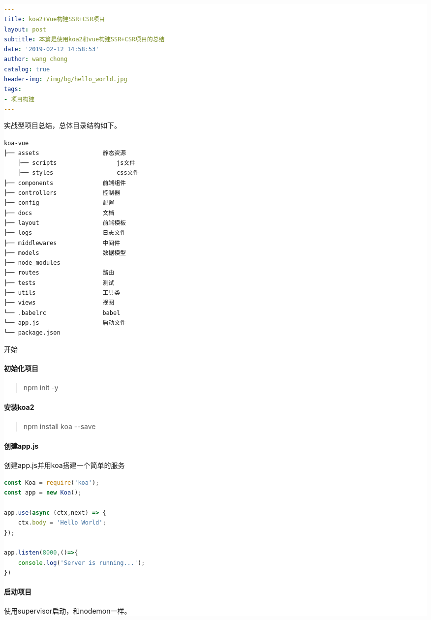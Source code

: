 ```yaml
---
title: koa2+Vue构建SSR+CSR项目
layout: post
subtitle: 本篇是使用koa2和vue构建SSR+CSR项目的总结
date: '2019-02-12 14:58:53'
author: wang chong
catalog: true
header-img: /img/bg/hello_world.jpg
tags:
- 项目构建
---
```


实战型项目总结，总体目录结构如下。
```
koa-vue
├── assets                  静态资源
    ├── scripts                 js文件        
    ├── styles                  css文件
├── components              前端组件
├── controllers             控制器
├── config                  配置
├── docs                    文档
├── layout                  前端模板
├── logs                    日志文件
├── middlewares             中间件
├── models                  数据模型
├── node_modules            
├── routes                  路由
├── tests                   测试
├── utils                   工具类
├── views                   视图
└── .babelrc                babel
└── app.js                  启动文件
└── package.json            
```
开始
#### 初始化项目
> npm init -y

#### 安装koa2
> npm install koa --save

#### 创建app.js
创建app.js并用koa搭建一个简单的服务
```javascript
const Koa = require('koa');
const app = new Koa();

app.use(async (ctx,next) => {
    ctx.body = 'Hello World';
});

app.listen(8000,()=>{
    console.log('Server is running...');
})
```
#### 启动项目
使用supervisor启动，和nodemon一样。
